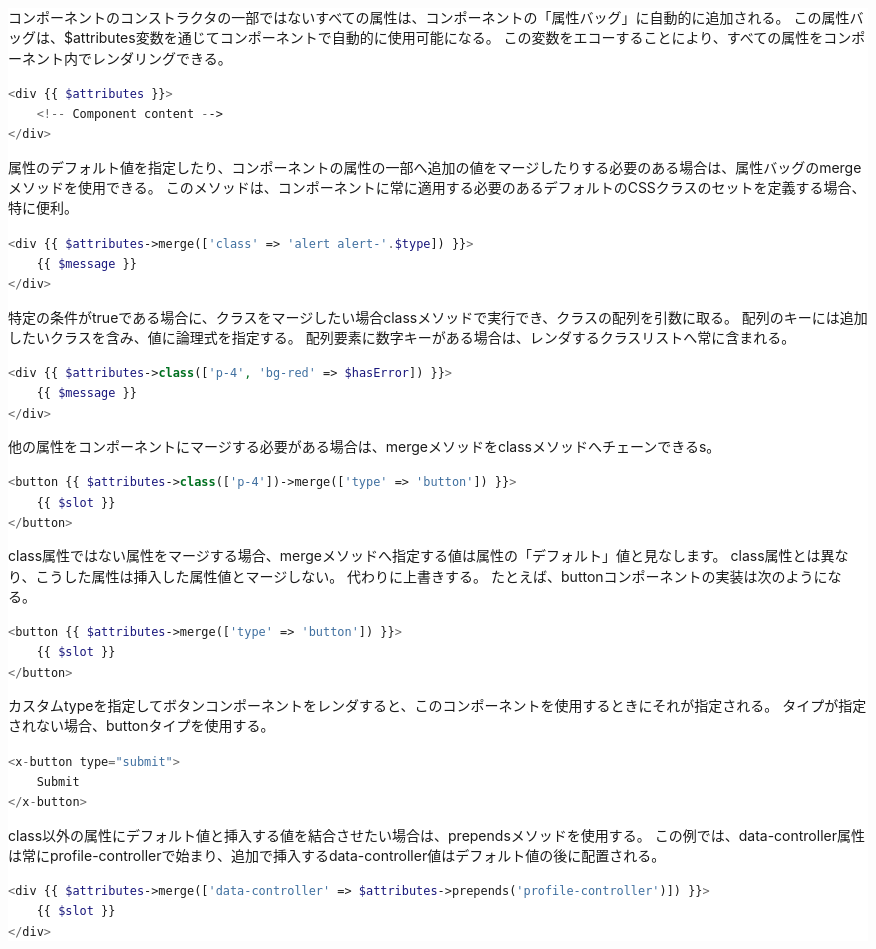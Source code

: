 コンポーネントのコンストラクタの一部ではないすべての属性は、コンポーネントの「属性バッグ」に自動的に追加される。
この属性バッグは、$attributes変数を通じてコンポーネントで自動的に使用可能になる。
この変数をエコーすることにより、すべての属性をコンポーネント内でレンダリングできる。
```PHP
<div {{ $attributes }}>
    <!-- Component content -->
</div>
```

属性のデフォルト値を指定したり、コンポーネントの属性の一部へ追加の値をマージしたりする必要のある場合は、属性バッグのmergeメソッドを使用できる。
このメソッドは、コンポーネントに常に適用する必要のあるデフォルトのCSSクラスのセットを定義する場合、特に便利。
```PHP
<div {{ $attributes->merge(['class' => 'alert alert-'.$type]) }}>
    {{ $message }}
</div>
```

特定の条件がtrueである場合に、クラスをマージしたい場合classメソッドで実行でき、クラスの配列を引数に取る。
配列のキーには追加したいクラスを含み、値に論理式を指定する。
配列要素に数字キーがある場合は、レンダするクラスリストへ常に含まれる。
```PHP
<div {{ $attributes->class(['p-4', 'bg-red' => $hasError]) }}>
    {{ $message }}
</div>
```

他の属性をコンポーネントにマージする必要がある場合は、mergeメソッドをclassメソッドへチェーンできるs。
```PHP
<button {{ $attributes->class(['p-4'])->merge(['type' => 'button']) }}>
    {{ $slot }}
</button>
```

class属性ではない属性をマージする場合、mergeメソッドへ指定する値は属性の「デフォルト」値と見なします。
class属性とは異なり、こうした属性は挿入した属性値とマージしない。
代わりに上書きする。
たとえば、buttonコンポーネントの実装は次のようになる。
```PHP
<button {{ $attributes->merge(['type' => 'button']) }}>
    {{ $slot }}
</button>
```

カスタムtypeを指定してボタンコンポーネントをレンダすると、このコンポーネントを使用するときにそれが指定される。
タイプが指定されない場合、buttonタイプを使用する。
```PHP
<x-button type="submit">
    Submit
</x-button>
```

class以外の属性にデフォルト値と挿入する値を結合させたい場合は、prependsメソッドを使用する。
この例では、data-controller属性は常にprofile-controllerで始まり、追加で挿入するdata-controller値はデフォルト値の後に配置される。
```PHP
<div {{ $attributes->merge(['data-controller' => $attributes->prepends('profile-controller')]) }}>
    {{ $slot }}
</div>
```
